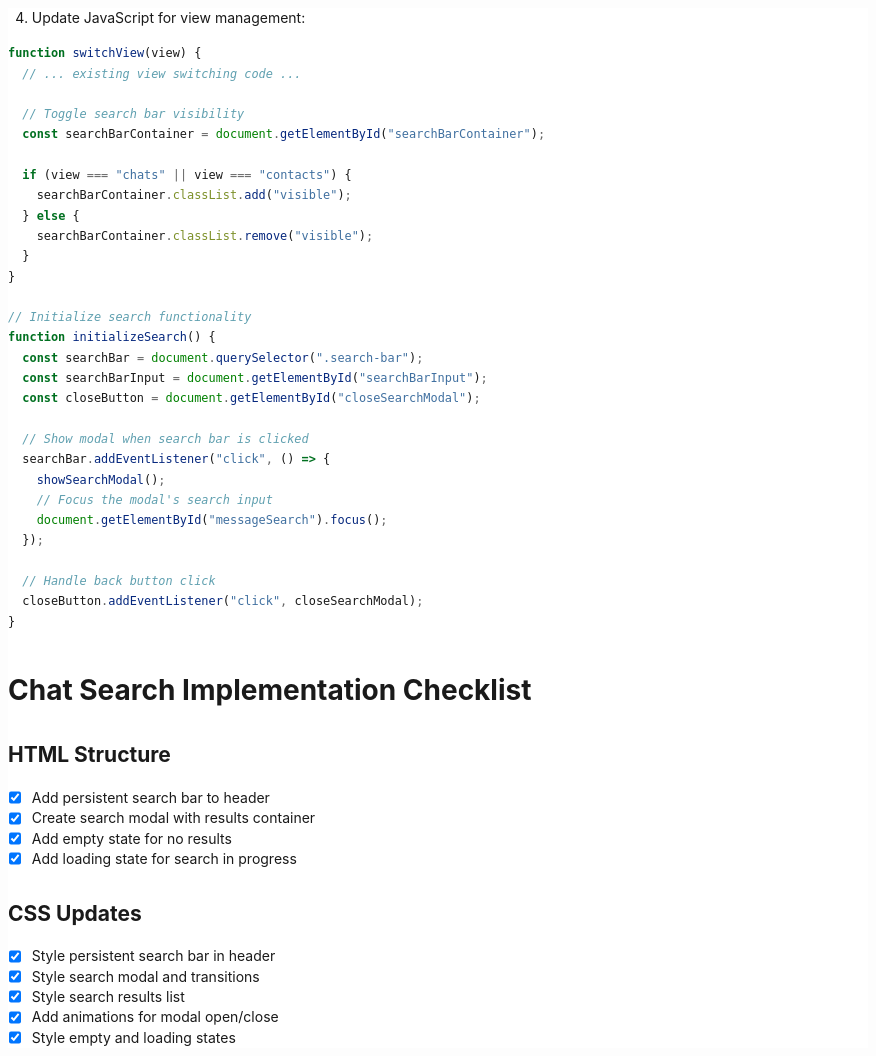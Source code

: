 4. Update JavaScript for view management:

```javascript
function switchView(view) {
  // ... existing view switching code ...

  // Toggle search bar visibility
  const searchBarContainer = document.getElementById("searchBarContainer");

  if (view === "chats" || view === "contacts") {
    searchBarContainer.classList.add("visible");
  } else {
    searchBarContainer.classList.remove("visible");
  }
}

// Initialize search functionality
function initializeSearch() {
  const searchBar = document.querySelector(".search-bar");
  const searchBarInput = document.getElementById("searchBarInput");
  const closeButton = document.getElementById("closeSearchModal");

  // Show modal when search bar is clicked
  searchBar.addEventListener("click", () => {
    showSearchModal();
    // Focus the modal's search input
    document.getElementById("messageSearch").focus();
  });

  // Handle back button click
  closeButton.addEventListener("click", closeSearchModal);
}
```

# Chat Search Implementation Checklist

## HTML Structure

- [x] Add persistent search bar to header
- [x] Create search modal with results container
- [x] Add empty state for no results
- [x] Add loading state for search in progress

## CSS Updates

- [x] Style persistent search bar in header
- [x] Style search modal and transitions
- [x] Style search results list
- [x] Add animations for modal open/close
- [x] Style empty and loading states
